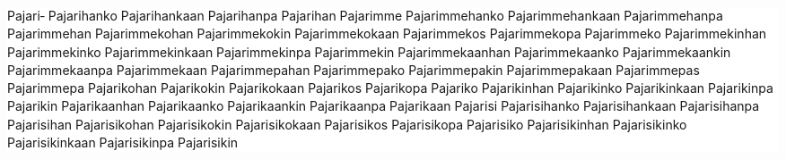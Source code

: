 Pajari‑
Pajarihanko
Pajarihankaan
Pajarihanpa
Pajarihan
Pajarimme
Pajarimmehanko
Pajarimmehankaan
Pajarimmehanpa
Pajarimmehan
Pajarimmekohan
Pajarimmekokin
Pajarimmekokaan
Pajarimmekos
Pajarimmekopa
Pajarimmeko
Pajarimmekinhan
Pajarimmekinko
Pajarimmekinkaan
Pajarimmekinpa
Pajarimmekin
Pajarimmekaanhan
Pajarimmekaanko
Pajarimmekaankin
Pajarimmekaanpa
Pajarimmekaan
Pajarimmepahan
Pajarimmepako
Pajarimmepakin
Pajarimmepakaan
Pajarimmepas
Pajarimmepa
Pajarikohan
Pajarikokin
Pajarikokaan
Pajarikos
Pajarikopa
Pajariko
Pajarikinhan
Pajarikinko
Pajarikinkaan
Pajarikinpa
Pajarikin
Pajarikaanhan
Pajarikaanko
Pajarikaankin
Pajarikaanpa
Pajarikaan
Pajarisi
Pajarisihanko
Pajarisihankaan
Pajarisihanpa
Pajarisihan
Pajarisikohan
Pajarisikokin
Pajarisikokaan
Pajarisikos
Pajarisikopa
Pajarisiko
Pajarisikinhan
Pajarisikinko
Pajarisikinkaan
Pajarisikinpa
Pajarisikin